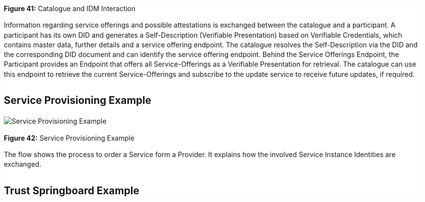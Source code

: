 **Figure 41:** Catalogue and IDM Interaction

Information regarding service offerings and possible attestations is exchanged between the catalogue and a participant. A participant has its own DID and generates a Self-Description (Verifiable Presentation) based on Verifiable Credentials, which contains master data, further details and a service offering endpoint. The catalogue resolves the Self-Description via the DID and the corresponding DID document and can identify the service offering endpoint. Behind the Service Offerings Endpoint, the Participant provides an Endpoint that offers all Service-Offerings as a Verifiable Presentation for retrieval. The catalogue can use this endpoint to retrieve the current Service-Offerings and subscribe to the update service to receive future updates, if required.

## Service Provisioning Example

![Service Provisioning Example](./media/Service_Provisioning_Example.png)

**Figure 42:** Service Provisioning Example

The flow shows the process to order a Service form a Provider. It explains how the involved Service Instance Identities are exchanged.

## Trust Springboard Example
